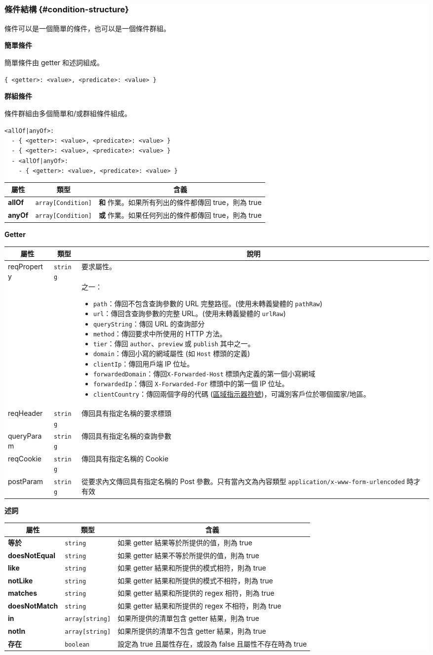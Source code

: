 ### 條件結構 {#condition-structure}

條件可以是一個簡單的條件，也可以是一個條件群組。

**簡單條件**

簡單條件由 getter 和述詞組成。

```
{ <getter>: <value>, <predicate>: <value> }
```

**群組條件**

條件群組由多個簡單和/或群組條件組成。

```
<allOf|anyOf>:
  - { <getter>: <value>, <predicate>: <value> }
  - { <getter>: <value>, <predicate>: <value> }
  - <allOf|anyOf>:
    - { <getter>: <value>, <predicate>: <value> }
```

| **屬性** | **類型** | **含義** |
|---|---|---|
| **allOf** | `array[Condition]` | **和** 作業。如果所有列出的條件都傳回 true，則為 true |
| **anyOf** | `array[Condition]` | **或** 作業。如果任何列出的條件都傳回 true，則為 true |

**Getter**

| **屬性** | **類型** | **說明** |
|---|---|---|
| reqProperty | `string` | 要求屬性。<br><br>之一：<br><ul><li>`path`：傳回不包含查詢參數的 URL 完整路徑。(使用未轉義變體的 `pathRaw`)</li><li>`url`：傳回含查詢參數的完整 URL。(使用未轉義變體的 `urlRaw`)</li><li>`queryString`：傳回 URL 的查詢部分</li><li>`method`：傳回要求中所使用的 HTTP 方法。</li><li>`tier`：傳回 `author`、`preview` 或 `publish` 其中之一。</li><li>`domain`：傳回小寫的網域屬性 (如 `Host` 標頭的定義)</li><li>`clientIp`：傳回用戶端 IP 位址。</li><li>`forwardedDomain`：傳回`X-Forwarded-Host` 標頭內定義的第一個小寫網域</li><li>`forwardedIp`：傳回 `X-Forwarded-For` 標頭中的第一個 IP 位址。</li><li>`clientCountry`：傳回兩個字母的代碼 ([區域指示器符號](https://zh.wikipedia.org/wiki/tw/Regional_indicator_symbol))，可識別客戶位於哪個國家/地區。</li></ul> |
| reqHeader | `string` | 傳回具有指定名稱的要求標頭 |
| queryParam | `string` | 傳回具有指定名稱的查詢參數 |
| reqCookie | `string` | 傳回具有指定名稱的 Cookie |
| postParam | `string` | 從要求內文傳回具有指定名稱的 Post 參數。只有當內文為內容類型 `application/x-www-form-urlencoded` 時才有效 |

**述詞**

| **屬性** | **類型** | **含義** |
|---|---|---|
| **等於** | `string` | 如果 getter 結果等於所提供的值，則為 true |
| **doesNotEqual** | `string` | 如果 getter 結果不等於所提供的值，則為 true |
| **like** | `string` | 如果 getter 結果和所提供的模式相符，則為 true |
| **notLike** | `string` | 如果 getter 結果和所提供的模式不相符，則為 true |
| **matches** | `string` | 如果 getter 結果和所提供的 regex 相符，則為 true |
| **doesNotMatch** | `string` | 如果 getter 結果和所提供的 regex 不相符，則為 true |
| **in** | `array[string]` | 如果所提供的清單包含 getter 結果，則為 true |
| **notIn** | `array[string]` | 如果所提供的清單不包含 getter 結果，則為 true |
| **存在** | `boolean` | 設定為 true 且屬性存在，或設為 false 且屬性不存在時為 true |
